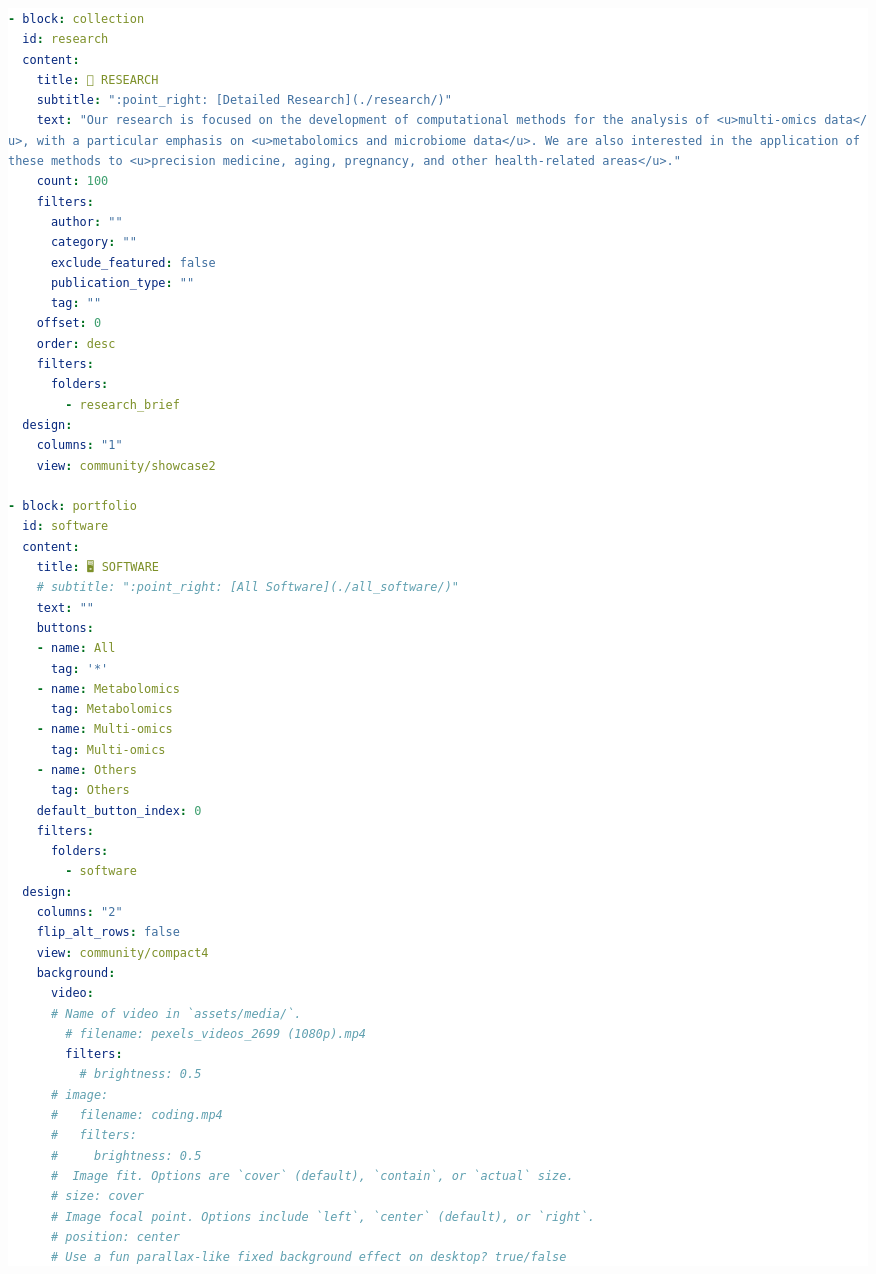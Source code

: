 ```yaml
- block: collection
  id: research
  content:
    title: 🔬 RESEARCH
    subtitle: ":point_right: [Detailed Research](./research/)"
    text: "Our research is focused on the development of computational methods for the analysis of <u>multi-omics data</u>, with a particular emphasis on <u>metabolomics and microbiome data</u>. We are also interested in the application of these methods to <u>precision medicine, aging, pregnancy, and other health-related areas</u>."
    count: 100
    filters:
      author: ""
      category: ""
      exclude_featured: false
      publication_type: ""
      tag: ""
    offset: 0
    order: desc
    filters:
      folders:
        - research_brief
  design:
    columns: "1"
    view: community/showcase2
    
- block: portfolio
  id: software
  content:
    title: 🖥️ SOFTWARE
    # subtitle: ":point_right: [All Software](./all_software/)"
    text: ""
    buttons:
    - name: All
      tag: '*'
    - name: Metabolomics
      tag: Metabolomics
    - name: Multi-omics
      tag: Multi-omics
    - name: Others
      tag: Others
    default_button_index: 0
    filters:
      folders:
        - software
  design:
    columns: "2"
    flip_alt_rows: false
    view: community/compact4
    background:
      video:
      # Name of video in `assets/media/`.
        # filename: pexels_videos_2699 (1080p).mp4
        filters:
          # brightness: 0.5
      # image: 
      #   filename: coding.mp4
      #   filters:
      #     brightness: 0.5
      #  Image fit. Options are `cover` (default), `contain`, or `actual` size.
      # size: cover
      # Image focal point. Options include `left`, `center` (default), or `right`.
      # position: center
      # Use a fun parallax-like fixed background effect on desktop? true/false
```